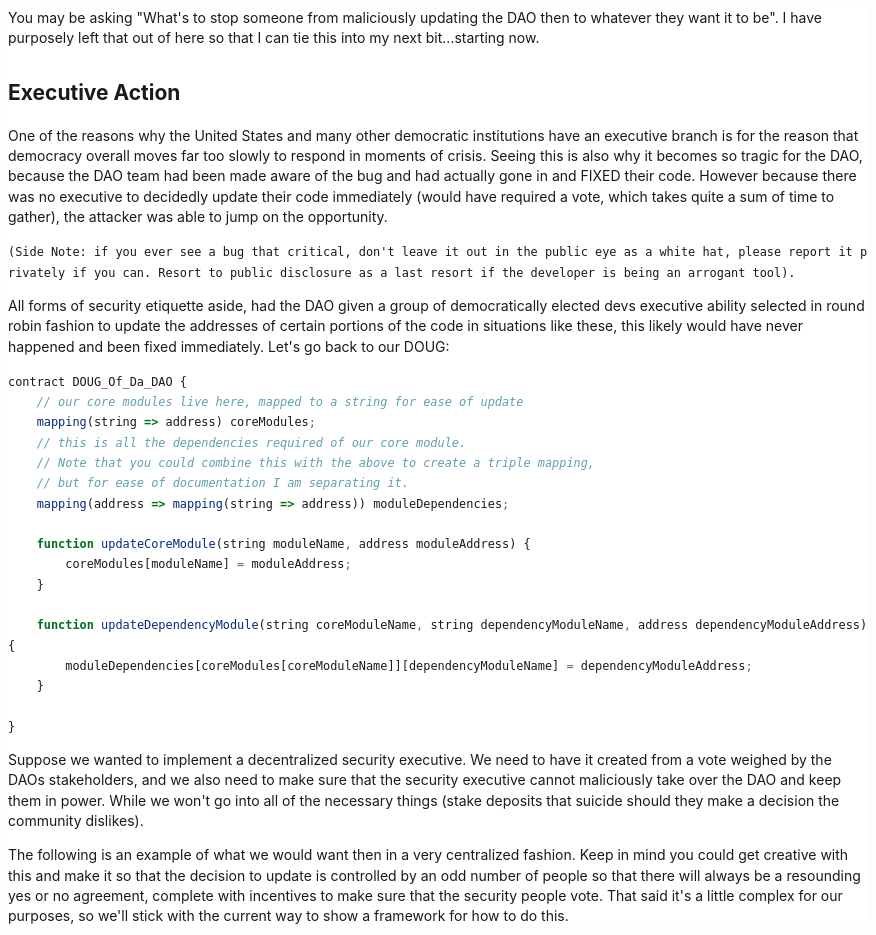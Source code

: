 You may be asking "What's to stop someone from maliciously updating the DAO then to whatever they want it to be". I have purposely left that out of here so that I can tie this into my next bit...starting now.

## Executive Action

One of the reasons why the United States and many other democratic institutions have an executive branch is for the reason that democracy overall moves far too slowly to respond in moments of crisis.
Seeing this is also why it becomes so tragic for the DAO, because the DAO team had been made aware of the bug and had actually gone in and FIXED their code.
However because there was no executive to decidedly update their code immediately (would have required a vote, which takes quite a sum of time to gather), the attacker was able to jump on the opportunity.

`(Side Note: if you ever see a bug that critical, don't leave it out in the public eye as a white hat, please report it privately if you can. Resort to public disclosure as a last resort if the developer is being an arrogant tool).`

All forms of security etiquette aside, had the DAO given a group of democratically elected devs executive ability selected in round robin fashion to update the addresses of certain portions of the code in situations like these, this likely would have never happened and been fixed immediately. Let's go back to our DOUG:

``` javascript
contract DOUG_Of_Da_DAO {
    // our core modules live here, mapped to a string for ease of update
    mapping(string => address) coreModules;
    // this is all the dependencies required of our core module.
    // Note that you could combine this with the above to create a triple mapping,
    // but for ease of documentation I am separating it.
    mapping(address => mapping(string => address)) moduleDependencies;

    function updateCoreModule(string moduleName, address moduleAddress) {
        coreModules[moduleName] = moduleAddress;
    }

    function updateDependencyModule(string coreModuleName, string dependencyModuleName, address dependencyModuleAddress) {
        moduleDependencies[coreModules[coreModuleName]][dependencyModuleName] = dependencyModuleAddress;
    }

}
```

Suppose we wanted to implement a decentralized security executive. We need to have it created from a vote weighed by the DAOs stakeholders, and we also need to make sure that the security executive cannot maliciously take over the DAO and keep them in power. While we won't go into all of the necessary things (stake deposits that suicide should they make a decision the community dislikes).

The following is an example of what we would want then in a very centralized fashion. Keep in mind you could get creative with this and make it so that the decision to update is controlled by an odd number of people so that there will always be a resounding yes or no agreement, complete with incentives to make sure that the security people vote. That said it's a little complex for our purposes, so we'll stick with the current way to show a framework for how to do this.

